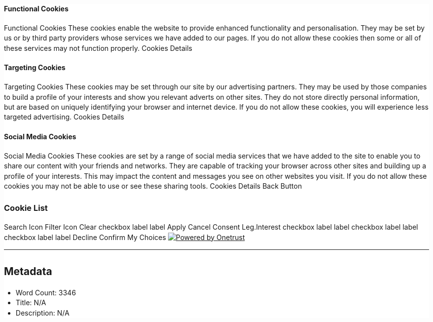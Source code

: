 #### Functional Cookies
Functional Cookies
These cookies enable the website to provide enhanced functionality and personalisation. They may be set by us or by third party providers whose services we have added to our pages. If you do not allow these cookies then some or all of these services may not function properly.
Cookies Details‎
#### Targeting Cookies
Targeting Cookies
These cookies may be set through our site by our advertising partners. They may be used by those companies to build a profile of your interests and show you relevant adverts on other sites. They do not store directly personal information, but are based on uniquely identifying your browser and internet device. If you do not allow these cookies, you will experience less targeted advertising.
Cookies Details‎
#### Social Media Cookies
Social Media Cookies
These cookies are set by a range of social media services that we have added to the site to enable you to share our content with your friends and networks. They are capable of tracking your browser across other sites and building up a profile of your interests. This may impact the content and messages you see on other websites you visit. If you do not allow these cookies you may not be able to use or see these sharing tools.
Cookies Details‎
Back Button
### Cookie List
Search Icon
Filter Icon
Clear
checkbox label label
Apply Cancel
Consent Leg.Interest
checkbox label label
checkbox label label
checkbox label label
Decline Confirm My Choices
[![Powered by Onetrust](https://cdn.cookielaw.org/logos/static/powered_by_logo.svg)](https://www.onetrust.com/products/cookie-consent/)


---

## Metadata
- Word Count: 3346
- Title: N/A
- Description: N/A

